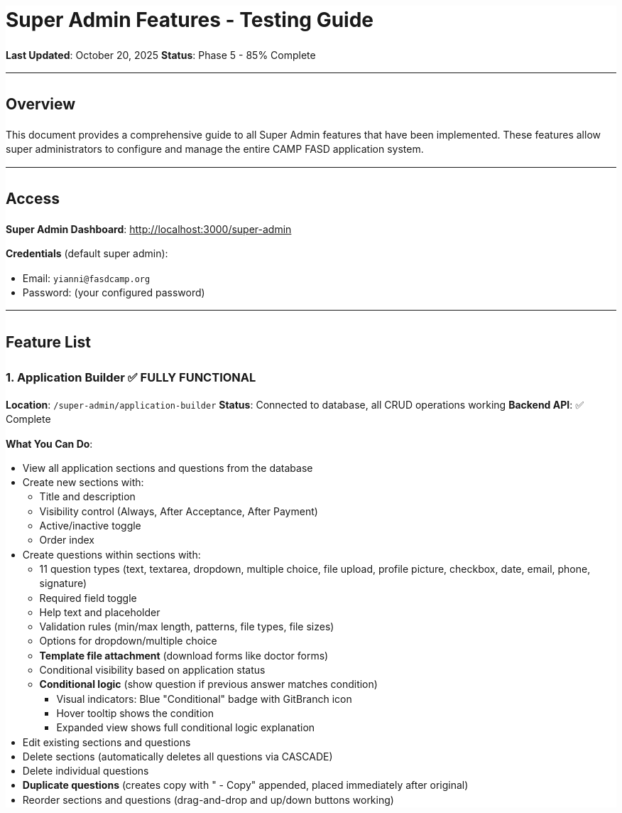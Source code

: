 # Super Admin Features - Testing Guide

**Last Updated**: October 20, 2025
**Status**: Phase 5 - 85% Complete

---

## Overview

This document provides a comprehensive guide to all Super Admin features that have been implemented. These features allow super administrators to configure and manage the entire CAMP FASD application system.

---

## Access

**Super Admin Dashboard**: [http://localhost:3000/super-admin](http://localhost:3000/super-admin)

**Credentials** (default super admin):
- Email: `yianni@fasdcamp.org`
- Password: (your configured password)

---

## Feature List

### 1. Application Builder ✅ FULLY FUNCTIONAL
**Location**: `/super-admin/application-builder`
**Status**: Connected to database, all CRUD operations working
**Backend API**: ✅ Complete

**What You Can Do**:
- View all application sections and questions from the database
- Create new sections with:
  - Title and description
  - Visibility control (Always, After Acceptance, After Payment)
  - Active/inactive toggle
  - Order index
- Create questions within sections with:
  - 11 question types (text, textarea, dropdown, multiple choice, file upload, profile picture, checkbox, date, email, phone, signature)
  - Required field toggle
  - Help text and placeholder
  - Validation rules (min/max length, patterns, file types, file sizes)
  - Options for dropdown/multiple choice
  - **Template file attachment** (download forms like doctor forms)
  - Conditional visibility based on application status
  - **Conditional logic** (show question if previous answer matches condition)
    - Visual indicators: Blue "Conditional" badge with GitBranch icon
    - Hover tooltip shows the condition
    - Expanded view shows full conditional logic explanation
- Edit existing sections and questions
- Delete sections (automatically deletes all questions via CASCADE)
- Delete individual questions
- **Duplicate questions** (creates copy with " - Copy" appended, placed immediately after original)
- Reorder sections and questions (drag-and-drop and up/down buttons working)
